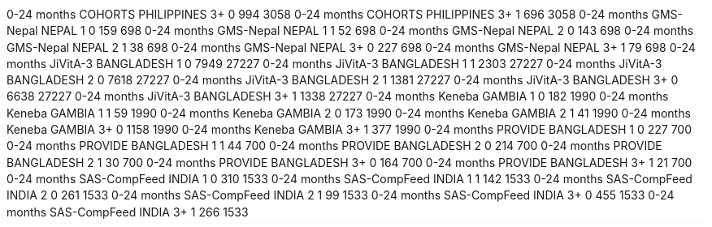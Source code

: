 0-24 months   COHORTS          PHILIPPINES                    3+                    0      994    3058
0-24 months   COHORTS          PHILIPPINES                    3+                    1      696    3058
0-24 months   GMS-Nepal        NEPAL                          1                     0      159     698
0-24 months   GMS-Nepal        NEPAL                          1                     1       52     698
0-24 months   GMS-Nepal        NEPAL                          2                     0      143     698
0-24 months   GMS-Nepal        NEPAL                          2                     1       38     698
0-24 months   GMS-Nepal        NEPAL                          3+                    0      227     698
0-24 months   GMS-Nepal        NEPAL                          3+                    1       79     698
0-24 months   JiVitA-3         BANGLADESH                     1                     0     7949   27227
0-24 months   JiVitA-3         BANGLADESH                     1                     1     2303   27227
0-24 months   JiVitA-3         BANGLADESH                     2                     0     7618   27227
0-24 months   JiVitA-3         BANGLADESH                     2                     1     1381   27227
0-24 months   JiVitA-3         BANGLADESH                     3+                    0     6638   27227
0-24 months   JiVitA-3         BANGLADESH                     3+                    1     1338   27227
0-24 months   Keneba           GAMBIA                         1                     0      182    1990
0-24 months   Keneba           GAMBIA                         1                     1       59    1990
0-24 months   Keneba           GAMBIA                         2                     0      173    1990
0-24 months   Keneba           GAMBIA                         2                     1       41    1990
0-24 months   Keneba           GAMBIA                         3+                    0     1158    1990
0-24 months   Keneba           GAMBIA                         3+                    1      377    1990
0-24 months   PROVIDE          BANGLADESH                     1                     0      227     700
0-24 months   PROVIDE          BANGLADESH                     1                     1       44     700
0-24 months   PROVIDE          BANGLADESH                     2                     0      214     700
0-24 months   PROVIDE          BANGLADESH                     2                     1       30     700
0-24 months   PROVIDE          BANGLADESH                     3+                    0      164     700
0-24 months   PROVIDE          BANGLADESH                     3+                    1       21     700
0-24 months   SAS-CompFeed     INDIA                          1                     0      310    1533
0-24 months   SAS-CompFeed     INDIA                          1                     1      142    1533
0-24 months   SAS-CompFeed     INDIA                          2                     0      261    1533
0-24 months   SAS-CompFeed     INDIA                          2                     1       99    1533
0-24 months   SAS-CompFeed     INDIA                          3+                    0      455    1533
0-24 months   SAS-CompFeed     INDIA                          3+                    1      266    1533